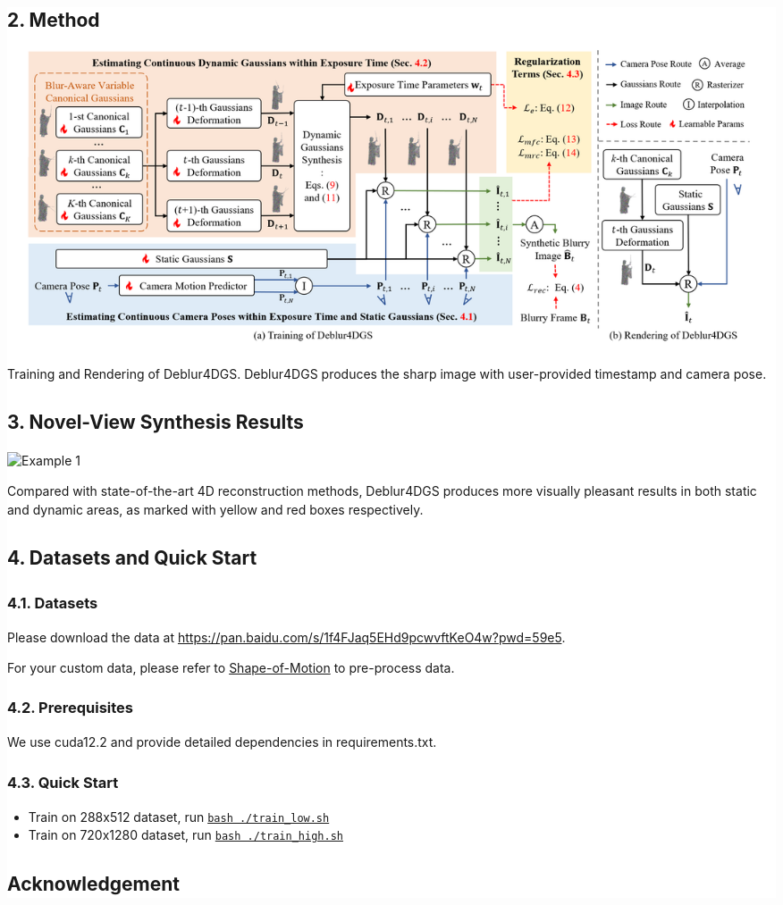 

## 2. Method

<p align="center"><img src="./figures/deblur4dgs.png" width="95%"></p>

<p>  Training and Rendering of Deblur4DGS. Deblur4DGS produces the sharp image with user-provided timestamp and camera pose.</p>

## 3. Novel-View Synthesis Results
<img src="./figures/novel_vis.png" alt="Example 1" style="width:100%;">

Compared with state-of-the-art 4D reconstruction methods, Deblur4DGS produces more visually pleasant results in both static and dynamic areas, as marked with yellow and red boxes respectively.

## 4. Datasets and Quick Start
### 4.1. Datasets
Please download the data at https://pan.baidu.com/s/1f4FJaq5EHd9pcwvftKeO4w?pwd=59e5.

For your custom data, please refer to [Shape-of-Motion](https://github.com/vye16/shape-of-motion) to pre-process data.

### 4.2. Prerequisites

We use cuda12.2 and provide detailed dependencies in requirements.txt.


### 4.3. Quick Start 
- Train on 288x512 dataset, run [`bash ./train_low.sh`](./train_low.sh)
- Train on 720x1280 dataset, run [`bash ./train_high.sh`](./train_high.sh)

## Acknowledgement
